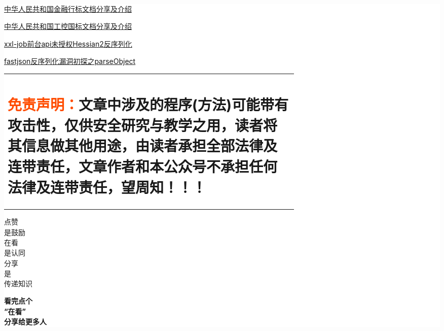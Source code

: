   
[中华人民共和国金融行标文档分享及介绍](http://mp.weixin.qq.com/s?__biz=Mzg5Njg5ODM0OQ==&mid=2247483899&idx=1&sn=fcb0a682eae04d147184366bd4399075&chksm=c07b45b9f70cccaf20b5c3f97e9e269e30152e11179840645429e937681ecebf2944924bb52a&scene=21#wechat_redirect)  
  
  
[中华人民共和国工控国标文档分享及介绍](http://mp.weixin.qq.com/s?__biz=Mzg5Njg5ODM0OQ==&mid=2247483928&idx=1&sn=fefea2c81a9c1c28cdd66e6b5db66788&chksm=c07b465af70ccf4ceba6a7d8f3eacdcd488949de4e1097cba862eb1963af330f7b854442b5d4&scene=21#wechat_redirect)  
  
  
[xxl-job前台api未授权Hessian2反序列化](http://mp.weixin.qq.com/s?__biz=Mzg5Njg5ODM0OQ==&mid=2247485659&idx=1&sn=a3cd5ba335f847a1174c0b6621d179a3&chksm=c07b4c99f70cc58fdd0e6316c70f794c7d63f2519b5835d1b49ed2bd571f68208b7180b6cf30&scene=21#wechat_redirect)  
  
  
[fastjson反序列化漏洞初探之parseObject](http://mp.weixin.qq.com/s?__biz=Mzg5Njg5ODM0OQ==&mid=2247485396&idx=1&sn=79ae76c29e620e4dfd64629699e53485&chksm=c07b4396f70cca80d157f6adfd1253c6282bc00e9421a3b6848e778662085ad60667cb2fe0c1&scene=21#wechat_redirect)  
  
<table><tbody><tr><td data-colwidth="558" width="558" valign="top" style="word-break: break-all;"><h1 data-selectable-paragraph=""><span style="color: rgb(255, 76, 0);"><strong><span leaf="">免责声明：</span></strong></span><span leaf="">文章中涉及的程序(方法)可能带有攻击性，仅供安全研究与教学之用，读者将其信息做其他用途，由读者承担全部法律及连带责任，文章作者和本公众号不承担任何法律及连带责任，望周知！！！</span></h1></td></tr></tbody></table>  
  
点赞  
是鼓励   
在看  
是认同   
分享  
是  
传递知识  
  
**看完点个**  
**“在看”**  
**分享给更多人**  
  
  
